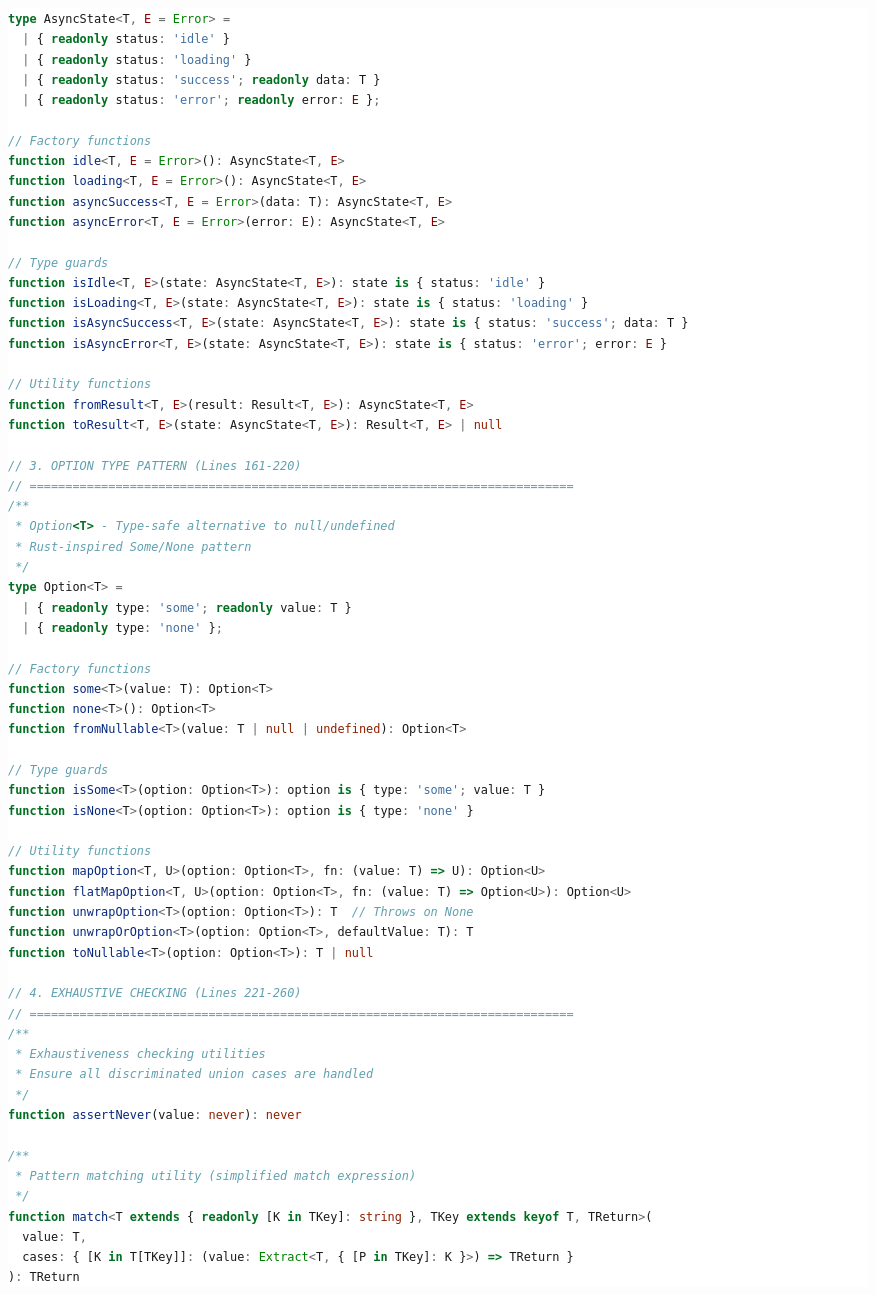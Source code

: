 ```typescript
type AsyncState<T, E = Error> =
  | { readonly status: 'idle' }
  | { readonly status: 'loading' }
  | { readonly status: 'success'; readonly data: T }
  | { readonly status: 'error'; readonly error: E };

// Factory functions
function idle<T, E = Error>(): AsyncState<T, E>
function loading<T, E = Error>(): AsyncState<T, E>
function asyncSuccess<T, E = Error>(data: T): AsyncState<T, E>
function asyncError<T, E = Error>(error: E): AsyncState<T, E>

// Type guards
function isIdle<T, E>(state: AsyncState<T, E>): state is { status: 'idle' }
function isLoading<T, E>(state: AsyncState<T, E>): state is { status: 'loading' }
function isAsyncSuccess<T, E>(state: AsyncState<T, E>): state is { status: 'success'; data: T }
function isAsyncError<T, E>(state: AsyncState<T, E>): state is { status: 'error'; error: E }

// Utility functions
function fromResult<T, E>(result: Result<T, E>): AsyncState<T, E>
function toResult<T, E>(state: AsyncState<T, E>): Result<T, E> | null

// 3. OPTION TYPE PATTERN (Lines 161-220)
// ============================================================================
/**
 * Option<T> - Type-safe alternative to null/undefined
 * Rust-inspired Some/None pattern
 */
type Option<T> =
  | { readonly type: 'some'; readonly value: T }
  | { readonly type: 'none' };

// Factory functions
function some<T>(value: T): Option<T>
function none<T>(): Option<T>
function fromNullable<T>(value: T | null | undefined): Option<T>

// Type guards
function isSome<T>(option: Option<T>): option is { type: 'some'; value: T }
function isNone<T>(option: Option<T>): option is { type: 'none' }

// Utility functions
function mapOption<T, U>(option: Option<T>, fn: (value: T) => U): Option<U>
function flatMapOption<T, U>(option: Option<T>, fn: (value: T) => Option<U>): Option<U>
function unwrapOption<T>(option: Option<T>): T  // Throws on None
function unwrapOrOption<T>(option: Option<T>, defaultValue: T): T
function toNullable<T>(option: Option<T>): T | null

// 4. EXHAUSTIVE CHECKING (Lines 221-260)
// ============================================================================
/**
 * Exhaustiveness checking utilities
 * Ensure all discriminated union cases are handled
 */
function assertNever(value: never): never

/**
 * Pattern matching utility (simplified match expression)
 */
function match<T extends { readonly [K in TKey]: string }, TKey extends keyof T, TReturn>(
  value: T,
  cases: { [K in T[TKey]]: (value: Extract<T, { [P in TKey]: K }>) => TReturn }
): TReturn
```